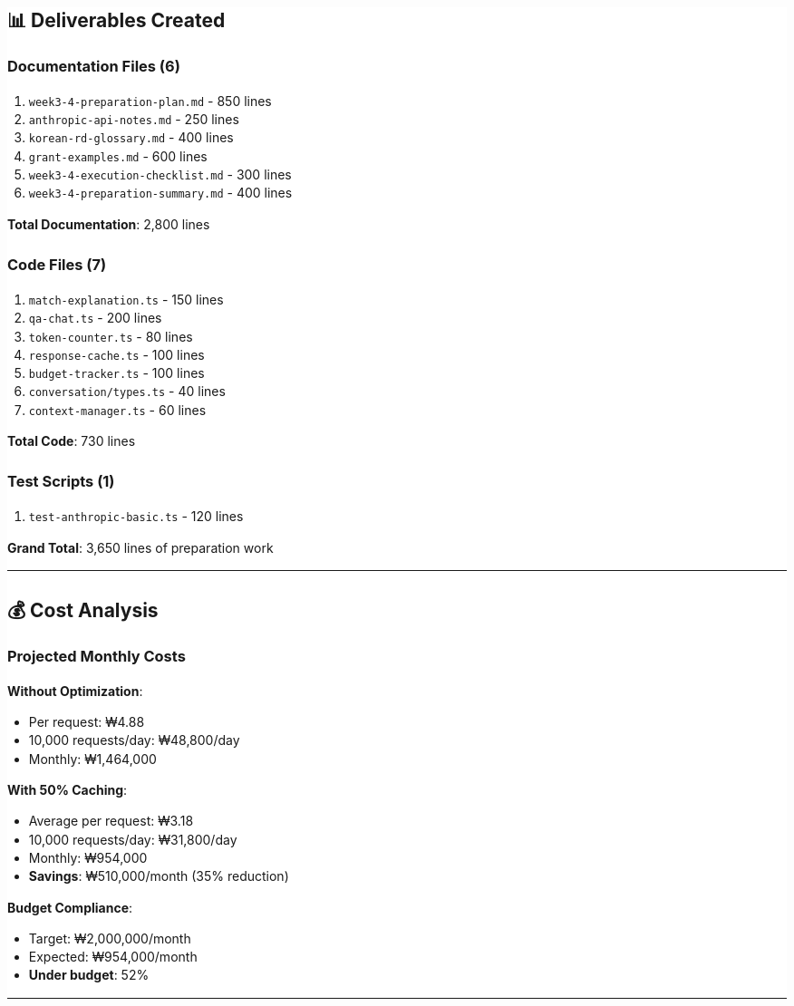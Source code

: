 ## 📊 Deliverables Created

### Documentation Files (6)
1. `week3-4-preparation-plan.md` - 850 lines
2. `anthropic-api-notes.md` - 250 lines
3. `korean-rd-glossary.md` - 400 lines
4. `grant-examples.md` - 600 lines
5. `week3-4-execution-checklist.md` - 300 lines
6. `week3-4-preparation-summary.md` - 400 lines

**Total Documentation**: 2,800 lines

### Code Files (7)
1. `match-explanation.ts` - 150 lines
2. `qa-chat.ts` - 200 lines
3. `token-counter.ts` - 80 lines
4. `response-cache.ts` - 100 lines
5. `budget-tracker.ts` - 100 lines
6. `conversation/types.ts` - 40 lines
7. `context-manager.ts` - 60 lines

**Total Code**: 730 lines

### Test Scripts (1)
1. `test-anthropic-basic.ts` - 120 lines

**Grand Total**: 3,650 lines of preparation work

---

## 💰 Cost Analysis

### Projected Monthly Costs

**Without Optimization**:
- Per request: ₩4.88
- 10,000 requests/day: ₩48,800/day
- Monthly: ₩1,464,000

**With 50% Caching**:
- Average per request: ₩3.18
- 10,000 requests/day: ₩31,800/day
- Monthly: ₩954,000
- **Savings**: ₩510,000/month (35% reduction)

**Budget Compliance**:
- Target: ₩2,000,000/month
- Expected: ₩954,000/month
- **Under budget**: 52%

---
